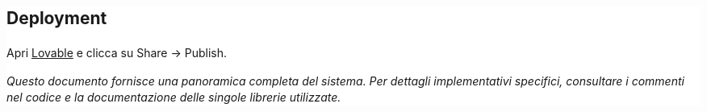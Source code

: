 ## Deployment

Apri [Lovable](https://lovable.dev/projects/18b10ae2-a397-4afe-a3f8-f07245407e45) e clicca su Share → Publish.

*Questo documento fornisce una panoramica completa del sistema. Per dettagli implementativi specifici, consultare i commenti nel codice e la documentazione delle singole librerie utilizzate.*
